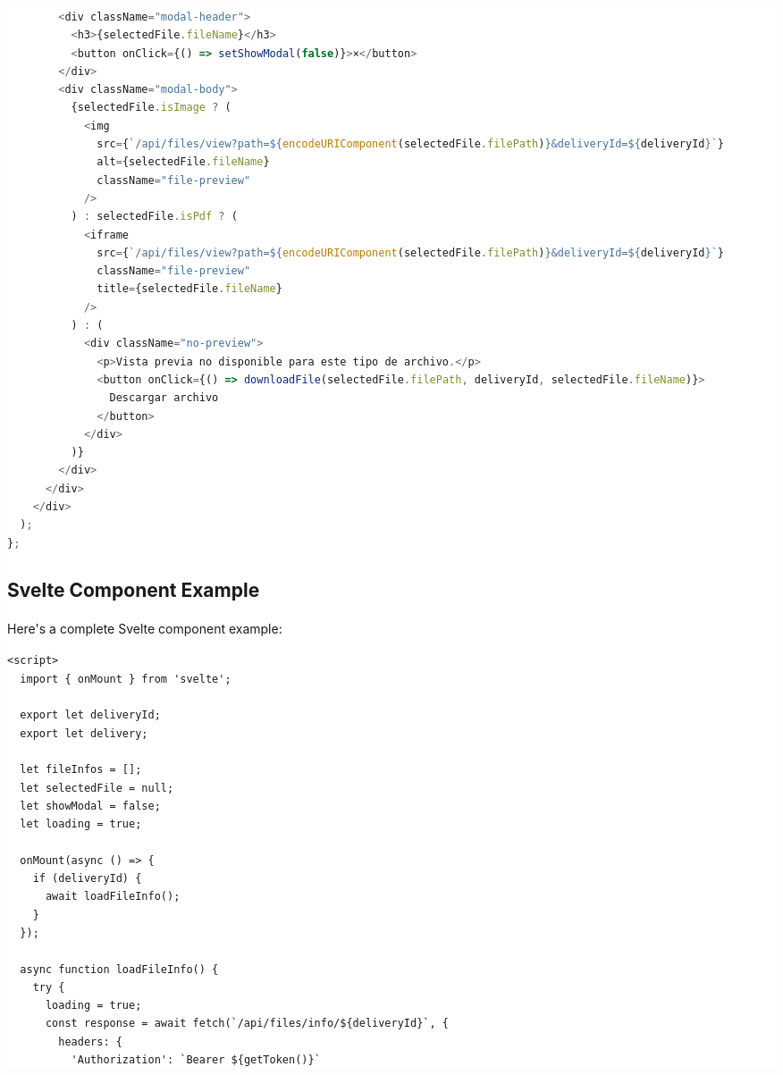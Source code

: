 ```javascript
        <div className="modal-header">
          <h3>{selectedFile.fileName}</h3>
          <button onClick={() => setShowModal(false)}>×</button>
        </div>
        <div className="modal-body">
          {selectedFile.isImage ? (
            <img 
              src={`/api/files/view?path=${encodeURIComponent(selectedFile.filePath)}&deliveryId=${deliveryId}`}
              alt={selectedFile.fileName}
              className="file-preview"
            />
          ) : selectedFile.isPdf ? (
            <iframe 
              src={`/api/files/view?path=${encodeURIComponent(selectedFile.filePath)}&deliveryId=${deliveryId}`}
              className="file-preview"
              title={selectedFile.fileName}
            />
          ) : (
            <div className="no-preview">
              <p>Vista previa no disponible para este tipo de archivo.</p>
              <button onClick={() => downloadFile(selectedFile.filePath, deliveryId, selectedFile.fileName)}>
                Descargar archivo
              </button>
            </div>
          )}
        </div>
      </div>
    </div>
  );
};
```

## Svelte Component Example

Here's a complete Svelte component example:

```svelte
<script>
  import { onMount } from 'svelte';
  
  export let deliveryId;
  export let delivery;
  
  let fileInfos = [];
  let selectedFile = null;
  let showModal = false;
  let loading = true;
  
  onMount(async () => {
    if (deliveryId) {
      await loadFileInfo();
    }
  });
  
  async function loadFileInfo() {
    try {
      loading = true;
      const response = await fetch(`/api/files/info/${deliveryId}`, {
        headers: {
          'Authorization': `Bearer ${getToken()}`
```